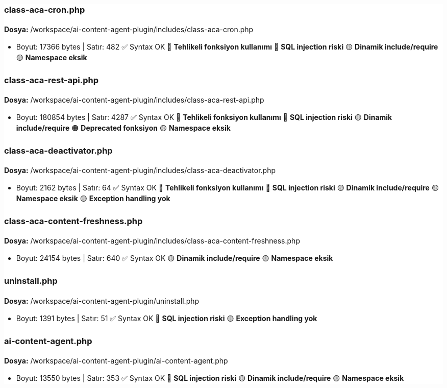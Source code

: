 ### class-aca-cron.php
**Dosya:** /workspace/ai-content-agent-plugin/includes/class-aca-cron.php
- Boyut: 17366 bytes | Satır: 482
✅ Syntax OK
🔴 **Tehlikeli fonksiyon kullanımı**
🔴 **SQL injection riski**
🟡 **Dinamik include/require**
🟡 **Namespace eksik**

### class-aca-rest-api.php
**Dosya:** /workspace/ai-content-agent-plugin/includes/class-aca-rest-api.php
- Boyut: 180854 bytes | Satır: 4287
✅ Syntax OK
🔴 **Tehlikeli fonksiyon kullanımı**
🔴 **SQL injection riski**
🟡 **Dinamik include/require**
🟠 **Deprecated fonksiyon**
🟡 **Namespace eksik**

### class-aca-deactivator.php
**Dosya:** /workspace/ai-content-agent-plugin/includes/class-aca-deactivator.php
- Boyut: 2162 bytes | Satır: 64
✅ Syntax OK
🔴 **Tehlikeli fonksiyon kullanımı**
🔴 **SQL injection riski**
🟡 **Dinamik include/require**
🟡 **Namespace eksik**
🟡 **Exception handling yok**

### class-aca-content-freshness.php
**Dosya:** /workspace/ai-content-agent-plugin/includes/class-aca-content-freshness.php
- Boyut: 24154 bytes | Satır: 640
✅ Syntax OK
🟡 **Dinamik include/require**
🟡 **Namespace eksik**

### uninstall.php
**Dosya:** /workspace/ai-content-agent-plugin/uninstall.php
- Boyut: 1391 bytes | Satır: 51
✅ Syntax OK
🔴 **SQL injection riski**
🟡 **Exception handling yok**

### ai-content-agent.php
**Dosya:** /workspace/ai-content-agent-plugin/ai-content-agent.php
- Boyut: 13550 bytes | Satır: 353
✅ Syntax OK
🔴 **SQL injection riski**
🟡 **Dinamik include/require**
🟡 **Namespace eksik**
